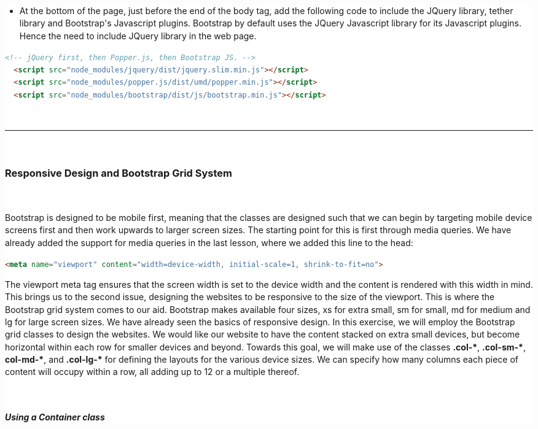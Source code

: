 * At the bottom of the page, just before the end of the body tag, add the following code to include the JQuery library, 
tether library and Bootstrap's Javascript plugins. Bootstrap by default uses the JQuery Javascript library for its 
Javascript plugins. Hence the need to include JQuery library in the web page.

```html
<!-- jQuery first, then Popper.js, then Bootstrap JS. -->
  <script src="node_modules/jquery/dist/jquery.slim.min.js"></script>
  <script src="node_modules/popper.js/dist/umd/popper.min.js"></script>
  <script src="node_modules/bootstrap/dist/js/bootstrap.min.js"></script>
```

&nbsp;

---

&nbsp;

### Responsive Design and Bootstrap Grid System

&nbsp;

Bootstrap is designed to be mobile first, meaning that the classes are designed such that we can begin by targeting 
mobile device screens first and then work upwards to larger screen sizes. The starting point for this is first through 
media queries. We have already added the support for media queries in the last lesson, where we added this line to the 
head:

```html
<meta name="viewport" content="width=device-width, initial-scale=1, shrink-to-fit=no">
```

The viewport meta tag ensures that the screen width is set to the device width and the content is rendered with this 
width in mind. This brings us to the second issue, designing the websites to be responsive to the size of the viewport. 
This is where the Bootstrap grid system comes to our aid. Bootstrap makes available four sizes, xs for extra small, sm 
for small, md for medium and lg for large screen sizes. We have already seen the basics of responsive design. In this 
exercise, we will employ the Bootstrap grid classes to design the websites. We would like our website to have the 
content stacked on extra small devices, but become horizontal within each row for smaller devices and beyond. Towards 
this goal, we will make use of the classes **.col-\***, **.col-sm-\***, **col-md-\***, and **.col-lg-\*** for defining 
the layouts for the various device sizes. We can specify how many columns each piece of content will occupy within a 
row, all adding up to 12 or a multiple thereof.

&nbsp;

#####  **Using a Container class**
